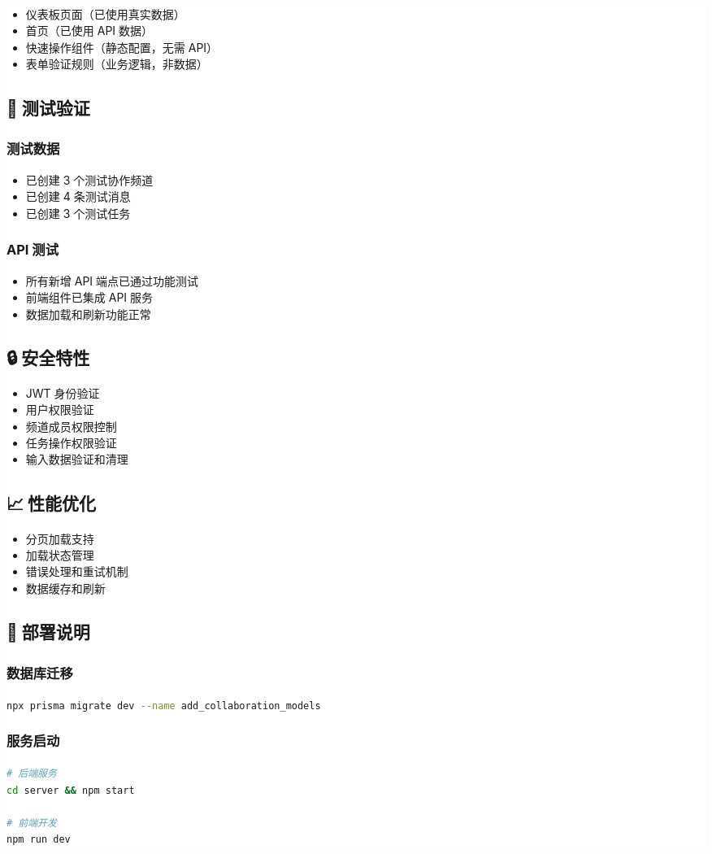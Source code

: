 - 仪表板页面（已使用真实数据）
- 首页（已使用 API 数据）
- 快速操作组件（静态配置，无需 API）
- 表单验证规则（业务逻辑，非数据）

## 🧪 测试验证

### 测试数据

- 已创建 3 个测试协作频道
- 已创建 4 条测试消息
- 已创建 3 个测试任务

### API 测试

- 所有新增 API 端点已通过功能测试
- 前端组件已集成 API 服务
- 数据加载和刷新功能正常

## 🔒 安全特性

- JWT 身份验证
- 用户权限验证
- 频道成员权限控制
- 任务操作权限验证
- 输入数据验证和清理

## 📈 性能优化

- 分页加载支持
- 加载状态管理
- 错误处理和重试机制
- 数据缓存和刷新

## 🚀 部署说明

### 数据库迁移

```bash
npx prisma migrate dev --name add_collaboration_models
```

### 服务启动

```bash
# 后端服务
cd server && npm start

# 前端开发
npm run dev
```
